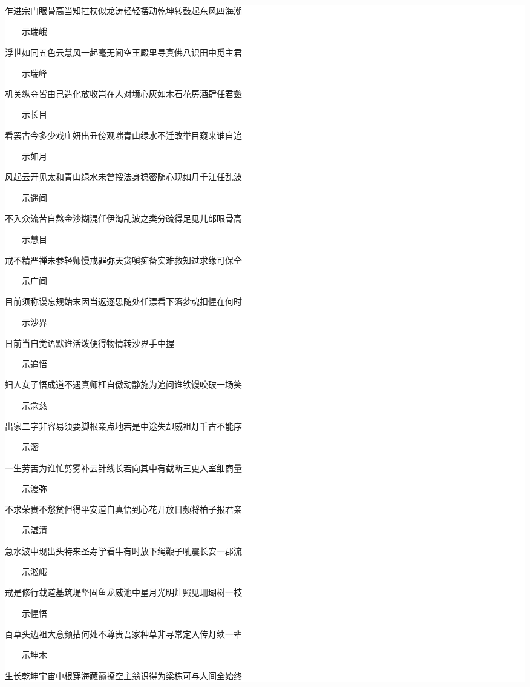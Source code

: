 乍进宗门眼骨高当知拄杖似龙涛轻轻摆动乾坤转鼓起东风四海潮

　　示瑞峨

浮世如同五色云慧风一起毫无闻空王殿里寻真佛八识田中觅主君

　　示瑞峰

机关纵夺皆由己造化放收岂在人对境心灰如木石花房酒肆任君颦

　　示长目

看罢古今多少戏庄妍出丑傍观嗤青山绿水不迁改举目窥来谁自追

　　示如月

风起云开见太和青山绿水未曾挼法身稳密随心现如月千江任乱波

　　示遥闻

不入众流苦自熬金沙糊混任伊淘乱波之类分疏得足见儿郎眼骨高

　　示慧目

戒不精严禅未参轻师慢戒罪弥天贪嗔痴备实难救知过求缘可保全

　　示广闻

目前须称谩忘规始末因当返逐思随处任漂看下落梦魂扣惺在何时

　　示沙界

日前当自觉语默谁活泼便得物情转沙界手中握

　　示追悟

妇人女子悟成道不遇真师枉自傲动静施为追问谁铁馒咬破一场笑

　　示念慈

出家二字非容易须要脚根亲点地若是中途失却威祖灯千古不能序

　　示滵　

一生劳苦为谁忙剪雾补云针线长若向其中有截断三更入室细商量

　　示渡弥

不求荣贵不愁贫但得平安道自真悟到心花开放日频将柏子报君亲

　　示湛清

急水波中现出头特来圣寿学看牛有时放下绳鞭子吼震长安一郡流

　　示淞峨

戒是修行载道基筑堤坚固鱼龙威池中星月光明灿照见珊瑚树一枝

　　示惺悟

百草头边祖大意频拈何处不尊贵吾家种草非寻常定入传灯续一辈

　　示坤木

生长乾坤宇宙中根穿海藏巅撩空主翁识得为梁栋可与人间全始终
